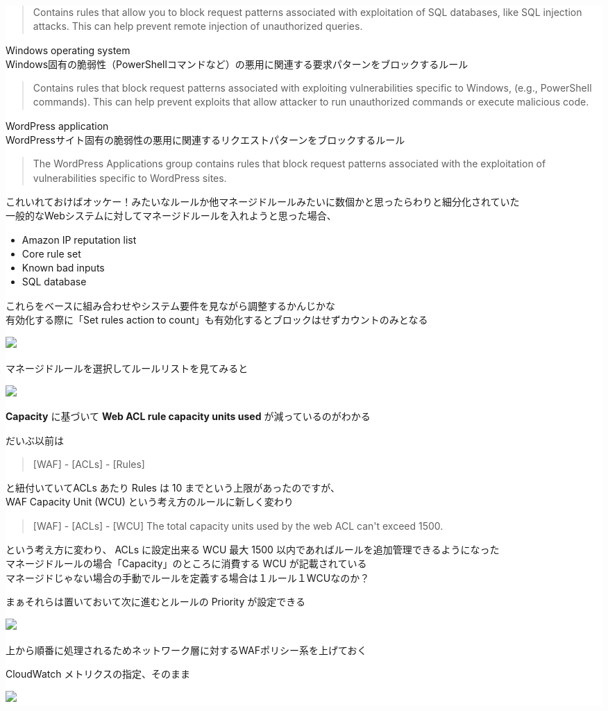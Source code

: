 > Contains rules that allow you to block request patterns associated with exploitation of SQL databases, like SQL injection attacks. This can help prevent remote injection of unauthorized queries.  

<i class="fas fa-chevron-circle-right"></i> Windows operating system  
Windows固有の脆弱性（PowerShellコマンドなど）の悪用に関連する要求パターンをブロックするルール  

> Contains rules that block request patterns associated with exploiting vulnerabilities specific to Windows, (e.g., PowerShell commands). This can help prevent exploits that allow attacker to run unauthorized commands or execute malicious code.  

<i class="fas fa-chevron-circle-right"></i> WordPress application  
WordPressサイト固有の脆弱性の悪用に関連するリクエストパターンをブロックするルール  

> The WordPress Applications group contains rules that block request patterns associated with the exploitation of vulnerabilities specific to WordPress sites.  


これいれておけばオッケー！みたいなルールか他マネージドルールみたいに数個かと思ったらわりと細分化されていた  
一般的なWebシステムに対してマネージドルールを入れようと思った場合、

* Amazon IP reputation list  
* Core rule set  
* Known bad inputs  
* SQL database  

これらをベースに組み合わせやシステム要件を見ながら調整するかんじかな  
有効化する際に「Set rules action to count」も有効化するとブロックはせずカウントのみとなる  

<img src="/images/2019/aws-waf/amr-06.png" />  

マネージドルールを選択してルールリストを見てみると  

<img src="/images/2019/aws-waf/amr-07.png" />  

**Capacity** に基づいて **Web ACL rule capacity units used** が減っているのがわかる  

だいぶ以前は  

>  [WAF] - [ACLs] - [Rules] 

と紐付いていてACLs あたり Rules は 10 までという上限があったのですが、  
WAF Capacity Unit (WCU) という考え方のルールに新しく変わり  

> [WAF] - [ACLs] - [WCU]
> The total capacity units used by the web ACL can't exceed 1500.  

という考え方に変わり、 ACLs に設定出来る WCU 最大 1500 以内であればルールを追加管理できるようになった  
マネージドルールの場合「Capacity」のところに消費する WCU が記載されている  
マネージドじゃない場合の手動でルールを定義する場合は１ルール１WCUなのか？  

まぁそれらは置いておいて次に進むとルールの Priority が設定できる  

<img src="/images/2019/aws-waf/amr-08.png" />  

上から順番に処理されるためネットワーク層に対するWAFポリシー系を上げておく  

CloudWatch メトリクスの指定、そのまま  

<img src="/images/2019/aws-waf/amr-09.png" />  
